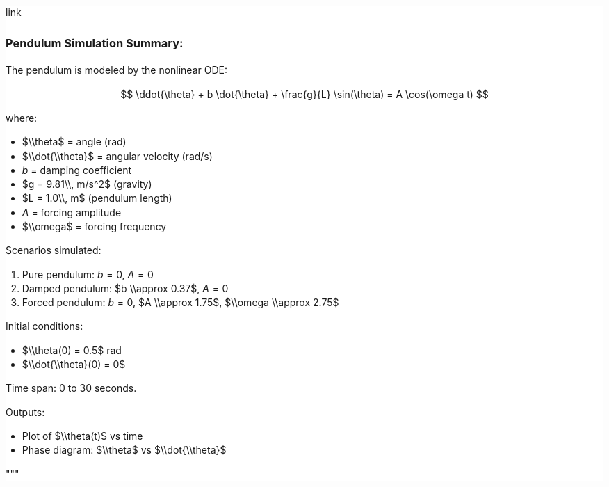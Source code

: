 [link](https://colab.research.google.com/drive/1_LjPBADRivat7K0eXJuBNW1gO2pkeqyJ?usp=sharing)


### Pendulum Simulation Summary:

The pendulum is modeled by the nonlinear ODE:

$$
\ddot{\theta} + b \dot{\theta} + \frac{g}{L} \sin(\theta) = A \cos(\omega t)
$$

where:
- $\\theta$ = angle (rad)
- $\\dot{\\theta}$ = angular velocity (rad/s)
- $b$ = damping coefficient
- $g = 9.81\\, m/s^2$ (gravity)
- $L = 1.0\\, m$ (pendulum length)
- $A$ = forcing amplitude
- $\\omega$ = forcing frequency

Scenarios simulated:
1. Pure pendulum: $b=0$, $A=0$
2. Damped pendulum: $b \\approx 0.37$, $A=0$
3. Forced pendulum: $b=0$, $A \\approx 1.75$, $\\omega \\approx 2.75$

Initial conditions:
- $\\theta(0) = 0.5$ rad
- $\\dot{\\theta}(0) = 0$

Time span: 0 to 30 seconds.

Outputs:
- Plot of $\\theta(t)$ vs time
- Phase diagram: $\\theta$ vs $\\dot{\\theta}$

"""

